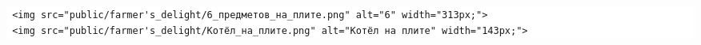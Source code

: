      <img src="public/farmer's_delight/6_предметов_на_плите.png" alt="6" width="313px;"> 
     <img src="public/farmer's_delight/Котёл_на_плите.png" alt="Котёл на плите" width="143px;">
</p> 
